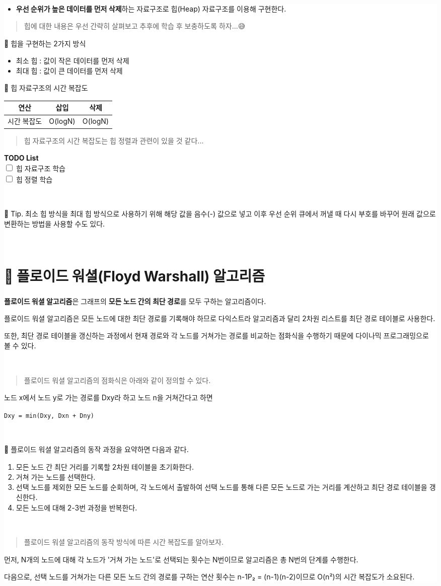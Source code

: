 - **우선 순위가 높은 데이터를 먼저 삭제**하는 자료구조로 힙(Heap) 자료구조를 이용해 구현한다.

> 힙에 대한 내용은 우선 간략히 살펴보고 추후에 학습 후 보충하도록 하자...😅

🔹 힙을 구현하는 2가지 방식

- 최소 힙 : 값이 작은 데이터를 먼저 삭제
- 최대 힙 : 값이 큰 데이터를 먼저 삭제

🔹 힙 자료구조의 시간 복잡도

|    연산     |  삽입   |  삭제   |
| :---------: | :-----: | :-----: |
| 시간 복잡도 | O(logN) | O(logN) |

> 힙 자료구조의 시간 복잡도는 힙 정렬과 관련이 있을 것 같다...

**TODO List**<br>
<input type="checkbox"> 힙 자료구조 학습<br>
<input type="checkbox"> 힙 정렬 학습

<br>

🔹 Tip. 최소 힙 방식을 최대 힙 방식으로 사용하기 위해 해당 값을 음수(-) 값으로 넣고
이후 우선 순위 큐에서 꺼낼 때 다시 부호를 바꾸어 원래 값으로 변환하는 방법을 사용할 수도 있다.

<br>

# 🔸 플로이드 워셜(Floyd Warshall) 알고리즘

**플로이드 워셜 알고리즘**은 그래프의 **모든 노드 간의 최단 경로**를 모두 구하는 알고리즘이다.<br>

플로이드 워셜 알고리즘은 모든 노드에 대한 최단 경로를 기록해야 하므로 다익스트라 알고리즘과 달리 2차원 리스트를 최단 경로 테이블로 사용한다.<br>

또한, 최단 경로 테이블을 갱신하는 과정에서 현재 경로와 각 노드를 거쳐가는 경로를 비교하는 점화식을 수행하기 때문에 다이나믹 프로그래밍으로 볼 수 있다.

<br>

> 플로이드 워셜 알고리즘의 점화식은 아래와 같이 정의할 수 있다.

노드 x에서 노드 y로 가는 경로를 Dxy라 하고 노드 n을 거쳐간다고 하면

    Dxy = min(Dxy, Dxn + Dny)

<br>

🔹 플로이드 워셜 알고리즘의 동작 과정을 요약하면 다음과 같다.

1. 모든 노드 간 최단 거리를 기록할 2차원 테이블을 초기화한다.
2. 거쳐 가는 노드를 선택한다.
3. 선택 노드를 제외한 모든 노드를 순회하며, 각 노드에서 출발하여 선택 노드를 통해 다른 모든 노드로 가는 거리를 계산하고 최단 경로 테이블을 갱신한다.
4. 모든 노드에 대해 2-3번 과정을 반복한다.

<br>

> 플로이드 워셜 알고리즘의 동작 방식에 따른 시간 복잡도를 알아보자.

먼저, N개의 노드에 대해 각 노드가 '거쳐 가는 노드'로 선택되는 횟수는 N번이므로 알고리즘은 총 N번의 단계를 수행한다.<br>

다음으로, 선택 노드를 거쳐가는 다른 모든 노드 간의 경로를 구하는 연산 횟수는 n-1P₂ = (n-1)(n-2)이므로 O(n²)의 시간 복잡도가 소요된다.
